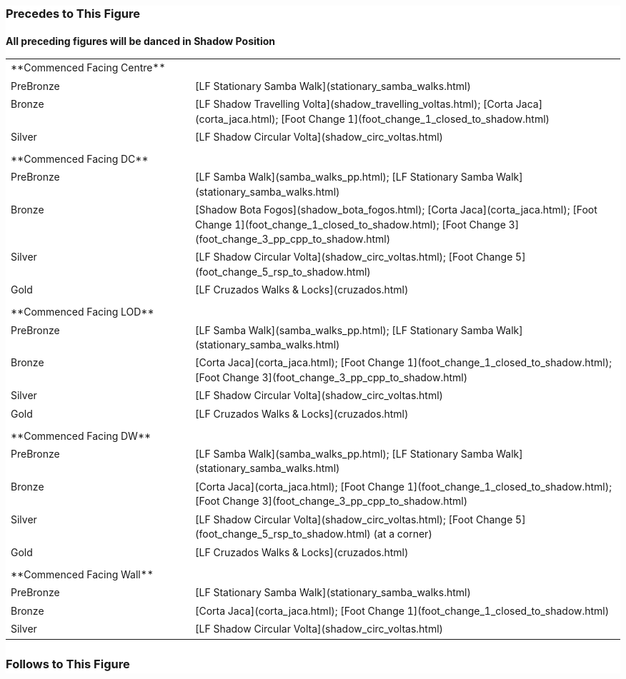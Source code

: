 ### Precedes to This Figure

**All preceding figures will be danced in Shadow Position**

 <table> <tbody><tr> <td style="width:30%">**Commenced Facing Centre**</td> <td> </td> </tr> <tr> <td>PreBronze</td> <td> [LF Stationary Samba Walk](stationary_samba_walks.html) </td> </tr> <tr> <td>Bronze</td> <td> [LF Shadow Travelling Volta](shadow_travelling_voltas.html); [Corta Jaca](corta_jaca.html); [Foot Change 1](foot_change_1_closed_to_shadow.html) </td> </tr> <tr> <td>Silver</td> <td> [LF Shadow Circular Volta](shadow_circ_voltas.html) </td> </tr> <tr> <td> </td> <td></td> </tr> <tr> <td style="width:30%">**Commenced Facing DC**</td> <td></td> </tr> <tr> <td style="width:30%">PreBronze</td> <td> [LF Samba Walk](samba_walks_pp.html); [LF Stationary Samba Walk](stationary_samba_walks.html) </td> </tr> <tr> <td>Bronze</td> <td> [Shadow Bota Fogos](shadow_bota_fogos.html); [Corta Jaca](corta_jaca.html); [Foot Change 1](foot_change_1_closed_to_shadow.html); [Foot Change 3](foot_change_3_pp_cpp_to_shadow.html) </td> </tr> <tr> <td>Silver</td> <td> [LF Shadow Circular Volta](shadow_circ_voltas.html); [Foot Change 5](foot_change_5_rsp_to_shadow.html) </td> </tr> <tr> <td>Gold</td> <td> [LF Cruzados Walks &amp; Locks](cruzados.html) </td> </tr> <tr> <td> </td> <td></td> </tr> <tr> <td style="width:30%">**Commenced Facing LOD**</td> <td></td> </tr> <tr> <td style="width:30%">PreBronze</td> <td> [LF Samba Walk](samba_walks_pp.html); [LF Stationary Samba Walk](stationary_samba_walks.html) </td> </tr> <tr> <td>Bronze</td> <td> [Corta Jaca](corta_jaca.html); [Foot Change 1](foot_change_1_closed_to_shadow.html); [Foot Change 3](foot_change_3_pp_cpp_to_shadow.html) </td> </tr> <tr> <td>Silver</td> <td> [LF Shadow Circular Volta](shadow_circ_voltas.html) </td> </tr> <tr> <td>Gold</td> <td> [LF Cruzados Walks &amp; Locks](cruzados.html) </td> </tr> <tr> <td> </td> <td></td> </tr> <tr> <td style="width:30%">**Commenced Facing DW**</td> <td></td> </tr> <tr> <td style="width:30%">PreBronze</td> <td> [LF Samba Walk](samba_walks_pp.html); [LF Stationary Samba Walk](stationary_samba_walks.html) </td> </tr> <tr> <td>Bronze</td> <td> [Corta Jaca](corta_jaca.html); [Foot Change 1](foot_change_1_closed_to_shadow.html); [Foot Change 3](foot_change_3_pp_cpp_to_shadow.html) </td> </tr> <tr> <td>Silver</td> <td> [LF Shadow Circular Volta](shadow_circ_voltas.html); [Foot Change 5](foot_change_5_rsp_to_shadow.html) (at a corner) </td> </tr> <tr> <td>Gold</td> <td> [LF Cruzados Walks &amp; Locks](cruzados.html) </td> </tr> <tr> <td> </td> <td></td> </tr> <tr> <td style="width:30%">**Commenced Facing Wall**</td> <td></td> </tr> <tr> <td style="width:30%">PreBronze</td> <td> [LF Stationary Samba Walk](stationary_samba_walks.html) </td> </tr> <tr> <td>Bronze</td> <td> [Corta Jaca](corta_jaca.html); [Foot Change 1](foot_change_1_closed_to_shadow.html) </td> </tr> <tr> <td>Silver</td> <td> [LF Shadow Circular Volta](shadow_circ_voltas.html) </td> </tr> </tbody></table>

### Follows to This Figure
